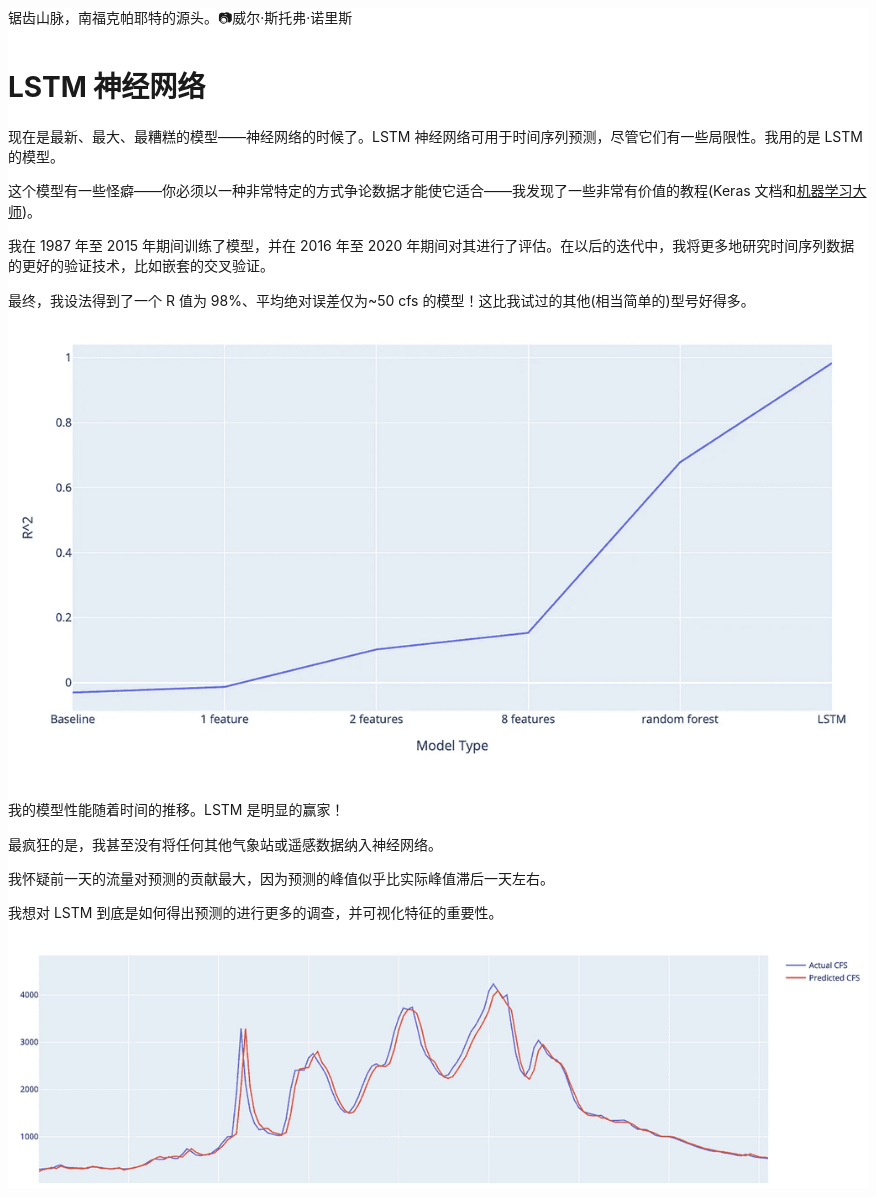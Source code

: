 锯齿山脉，南福克帕耶特的源头。📷威尔·斯托弗·诺里斯

# LSTM 神经网络

现在是最新、最大、最糟糕的模型——神经网络的时候了。LSTM 神经网络可用于时间序列预测，尽管它们有一些局限性。我用的是 LSTM 的模型。

这个模型有一些怪癖——你必须以一种非常特定的方式争论数据才能使它适合——我发现了一些非常有价值的教程(Keras 文档和[机器学习大师](https://machinelearningmastery.com/multivariate-time-series-forecasting-lstms-keras/))。

我在 1987 年至 2015 年期间训练了模型，并在 2016 年至 2020 年期间对其进行了评估。在以后的迭代中，我将更多地研究时间序列数据的更好的验证技术，比如嵌套的交叉验证。

最终，我设法得到了一个 R 值为 98%、平均绝对误差仅为~50 cfs 的模型！这比我试过的其他(相当简单的)型号好得多。

![](img/58b183853d76dbf55110c9102a651fc9.png)

我的模型性能随着时间的推移。LSTM 是明显的赢家！

最疯狂的是，我甚至没有将任何其他气象站或遥感数据纳入神经网络。

我怀疑前一天的流量对预测的贡献最大，因为预测的峰值似乎比实际峰值滞后一天左右。

我想对 LSTM 到底是如何得出预测的进行更多的调查，并可视化特征的重要性。

![](img/bb2a0502b4274451b591cedf02738b9a.png)
